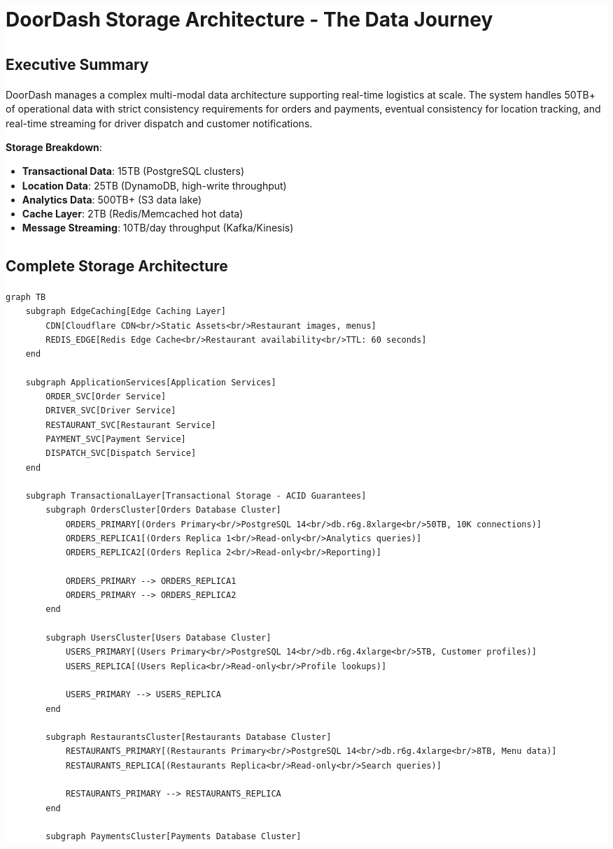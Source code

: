# DoorDash Storage Architecture - The Data Journey

## Executive Summary

DoorDash manages a complex multi-modal data architecture supporting real-time logistics at scale. The system handles 50TB+ of operational data with strict consistency requirements for orders and payments, eventual consistency for location tracking, and real-time streaming for driver dispatch and customer notifications.

**Storage Breakdown**:
- **Transactional Data**: 15TB (PostgreSQL clusters)
- **Location Data**: 25TB (DynamoDB, high-write throughput)
- **Analytics Data**: 500TB+ (S3 data lake)
- **Cache Layer**: 2TB (Redis/Memcached hot data)
- **Message Streaming**: 10TB/day throughput (Kafka/Kinesis)

## Complete Storage Architecture

```mermaid
graph TB
    subgraph EdgeCaching[Edge Caching Layer]
        CDN[Cloudflare CDN<br/>Static Assets<br/>Restaurant images, menus]
        REDIS_EDGE[Redis Edge Cache<br/>Restaurant availability<br/>TTL: 60 seconds]
    end

    subgraph ApplicationServices[Application Services]
        ORDER_SVC[Order Service]
        DRIVER_SVC[Driver Service]
        RESTAURANT_SVC[Restaurant Service]
        PAYMENT_SVC[Payment Service]
        DISPATCH_SVC[Dispatch Service]
    end

    subgraph TransactionalLayer[Transactional Storage - ACID Guarantees]
        subgraph OrdersCluster[Orders Database Cluster]
            ORDERS_PRIMARY[(Orders Primary<br/>PostgreSQL 14<br/>db.r6g.8xlarge<br/>50TB, 10K connections)]
            ORDERS_REPLICA1[(Orders Replica 1<br/>Read-only<br/>Analytics queries)]
            ORDERS_REPLICA2[(Orders Replica 2<br/>Read-only<br/>Reporting)]

            ORDERS_PRIMARY --> ORDERS_REPLICA1
            ORDERS_PRIMARY --> ORDERS_REPLICA2
        end

        subgraph UsersCluster[Users Database Cluster]
            USERS_PRIMARY[(Users Primary<br/>PostgreSQL 14<br/>db.r6g.4xlarge<br/>5TB, Customer profiles)]
            USERS_REPLICA[(Users Replica<br/>Read-only<br/>Profile lookups)]

            USERS_PRIMARY --> USERS_REPLICA
        end

        subgraph RestaurantsCluster[Restaurants Database Cluster]
            RESTAURANTS_PRIMARY[(Restaurants Primary<br/>PostgreSQL 14<br/>db.r6g.4xlarge<br/>8TB, Menu data)]
            RESTAURANTS_REPLICA[(Restaurants Replica<br/>Read-only<br/>Search queries)]

            RESTAURANTS_PRIMARY --> RESTAURANTS_REPLICA
        end

        subgraph PaymentsCluster[Payments Database Cluster]
```